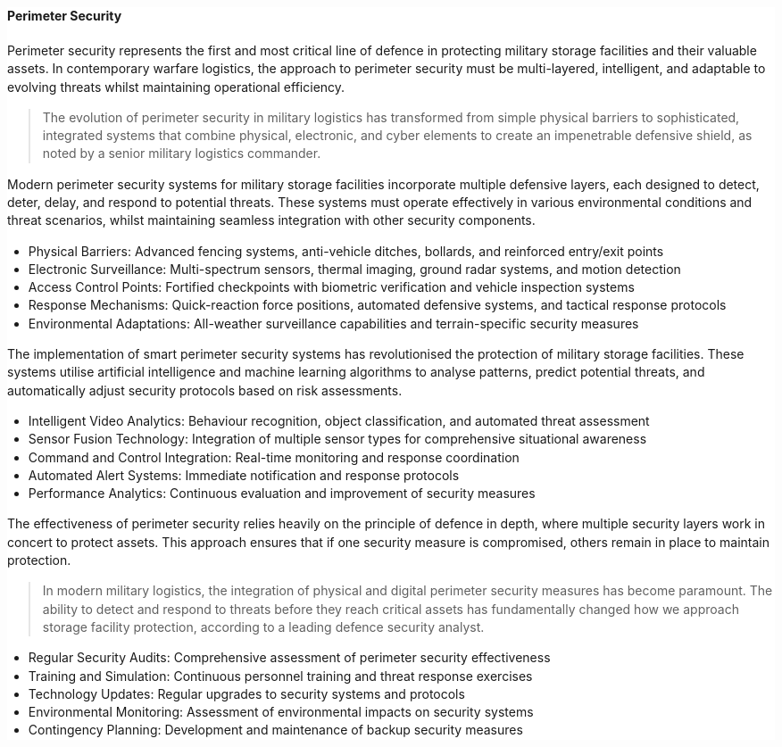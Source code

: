 

#### <a id="perimeter-security"></a>Perimeter Security

Perimeter security represents the first and most critical line of defence in protecting military storage facilities and their valuable assets. In contemporary warfare logistics, the approach to perimeter security must be multi-layered, intelligent, and adaptable to evolving threats whilst maintaining operational efficiency.

> The evolution of perimeter security in military logistics has transformed from simple physical barriers to sophisticated, integrated systems that combine physical, electronic, and cyber elements to create an impenetrable defensive shield, as noted by a senior military logistics commander.

Modern perimeter security systems for military storage facilities incorporate multiple defensive layers, each designed to detect, deter, delay, and respond to potential threats. These systems must operate effectively in various environmental conditions and threat scenarios, whilst maintaining seamless integration with other security components.

- Physical Barriers: Advanced fencing systems, anti-vehicle ditches, bollards, and reinforced entry/exit points
- Electronic Surveillance: Multi-spectrum sensors, thermal imaging, ground radar systems, and motion detection
- Access Control Points: Fortified checkpoints with biometric verification and vehicle inspection systems
- Response Mechanisms: Quick-reaction force positions, automated defensive systems, and tactical response protocols
- Environmental Adaptations: All-weather surveillance capabilities and terrain-specific security measures

The implementation of smart perimeter security systems has revolutionised the protection of military storage facilities. These systems utilise artificial intelligence and machine learning algorithms to analyse patterns, predict potential threats, and automatically adjust security protocols based on risk assessments.

- Intelligent Video Analytics: Behaviour recognition, object classification, and automated threat assessment
- Sensor Fusion Technology: Integration of multiple sensor types for comprehensive situational awareness
- Command and Control Integration: Real-time monitoring and response coordination
- Automated Alert Systems: Immediate notification and response protocols
- Performance Analytics: Continuous evaluation and improvement of security measures

The effectiveness of perimeter security relies heavily on the principle of defence in depth, where multiple security layers work in concert to protect assets. This approach ensures that if one security measure is compromised, others remain in place to maintain protection.

> In modern military logistics, the integration of physical and digital perimeter security measures has become paramount. The ability to detect and respond to threats before they reach critical assets has fundamentally changed how we approach storage facility protection, according to a leading defence security analyst.

- Regular Security Audits: Comprehensive assessment of perimeter security effectiveness
- Training and Simulation: Continuous personnel training and threat response exercises
- Technology Updates: Regular upgrades to security systems and protocols
- Environmental Monitoring: Assessment of environmental impacts on security systems
- Contingency Planning: Development and maintenance of backup security measures
